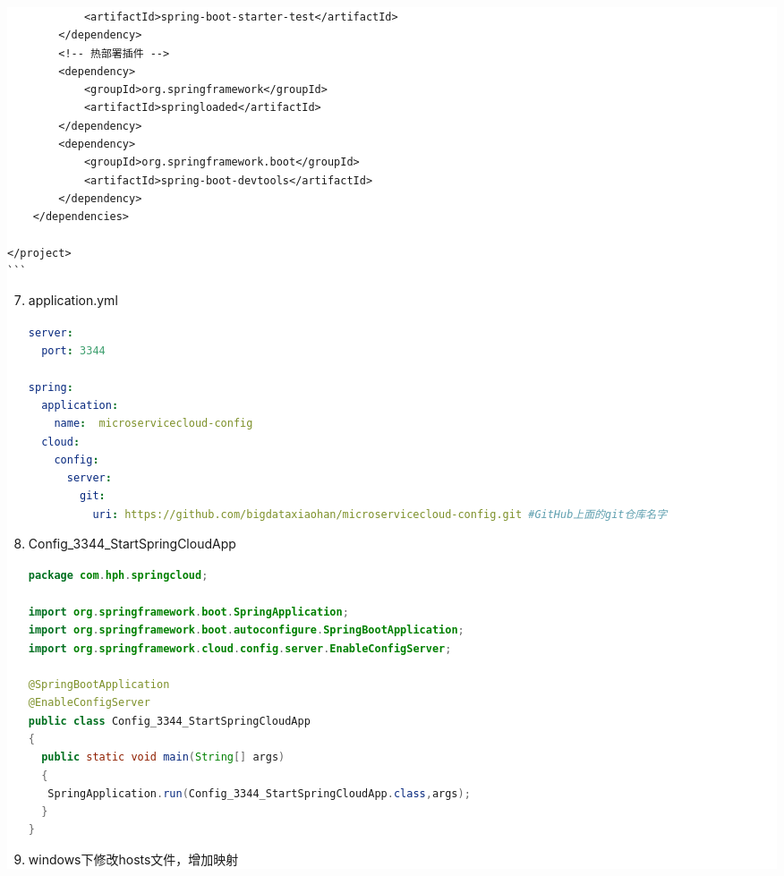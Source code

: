                 <artifactId>spring-boot-starter-test</artifactId>
            </dependency>
            <!-- 热部署插件 -->
            <dependency>
                <groupId>org.springframework</groupId>
                <artifactId>springloaded</artifactId>
            </dependency>
            <dependency>
                <groupId>org.springframework.boot</groupId>
                <artifactId>spring-boot-devtools</artifactId>
            </dependency>
        </dependencies>
    
    </project>
    ```

    

7. application.yml

    ```yaml
    server:
      port: 3344
    
    spring:
      application:
        name:  microservicecloud-config
      cloud:
        config:
          server:
            git:
              uri: https://github.com/bigdataxiaohan/microservicecloud-config.git #GitHub上面的git仓库名字
    ```

8. Config_3344_StartSpringCloudApp

    ```java
    package com.hph.springcloud;
    
    import org.springframework.boot.SpringApplication;
    import org.springframework.boot.autoconfigure.SpringBootApplication;
    import org.springframework.cloud.config.server.EnableConfigServer;
    
    @SpringBootApplication
    @EnableConfigServer
    public class Config_3344_StartSpringCloudApp
    {
      public static void main(String[] args)
      {
       SpringApplication.run(Config_3344_StartSpringCloudApp.class,args);
      }
    }
    ```

9. windows下修改hosts文件，增加映射
